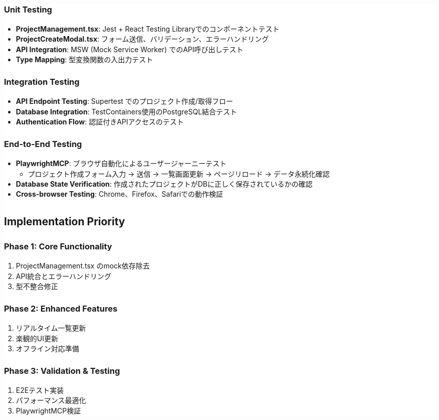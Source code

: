 ### Unit Testing
- **ProjectManagement.tsx**: Jest + React Testing Libraryでのコンポーネントテスト
- **ProjectCreateModal.tsx**: フォーム送信、バリデーション、エラーハンドリング
- **API Integration**: MSW (Mock Service Worker) でのAPI呼び出しテスト
- **Type Mapping**: 型変換関数の入出力テスト

### Integration Testing
- **API Endpoint Testing**: Supertest でのプロジェクト作成/取得フロー
- **Database Integration**: TestContainers使用のPostgreSQL結合テスト
- **Authentication Flow**: 認証付きAPIアクセスのテスト

### End-to-End Testing
- **PlaywrightMCP**: ブラウザ自動化によるユーザージャーニーテスト
  - プロジェクト作成フォーム入力 → 送信 → 一覧画面更新 → ページリロード → データ永続化確認
- **Database State Verification**: 作成されたプロジェクトがDBに正しく保存されているかの確認
- **Cross-browser Testing**: Chrome、Firefox、Safariでの動作検証

## Implementation Priority

### Phase 1: Core Functionality
1. ProjectManagement.tsx のmock依存除去
2. API統合とエラーハンドリング
3. 型不整合修正

### Phase 2: Enhanced Features  
1. リアルタイム一覧更新
2. 楽観的UI更新
3. オフライン対応準備

### Phase 3: Validation & Testing
1. E2Eテスト実装
2. パフォーマンス最適化
3. PlaywrightMCP検証